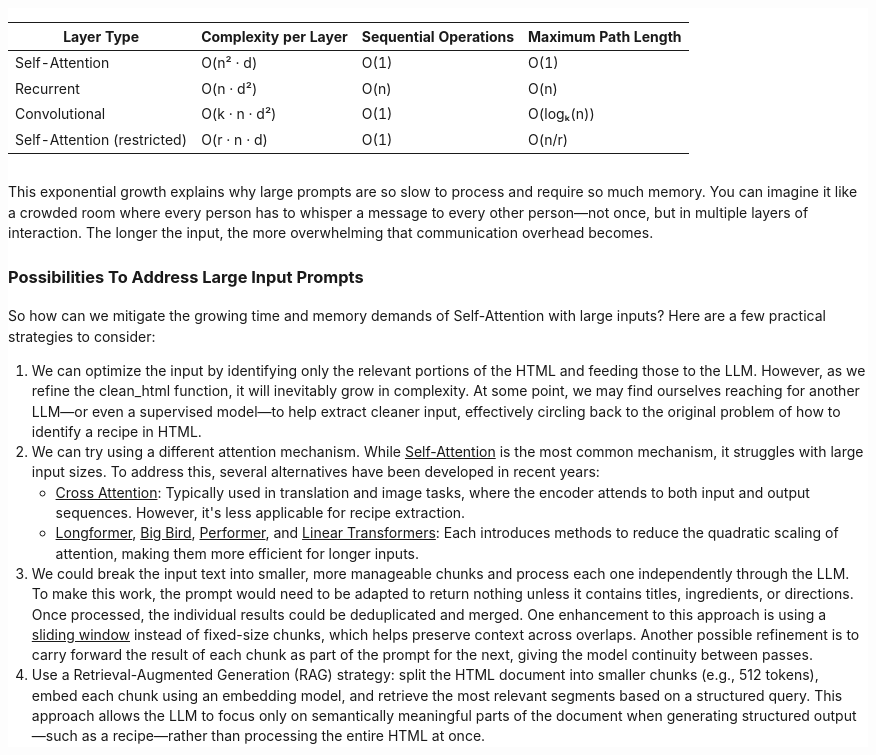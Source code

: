 <div style="
    display: flex;
    justify-content: center;
">

| Layer Type                  | Complexity per Layer | Sequential Operations | Maximum Path Length |
| --------------------------- | -------------------- | --------------------- | ------------------- |
| Self-Attention              | O(n² · d)            | O(1)                  | O(1)                |
| Recurrent                   | O(n · d²)            | O(n)                  | O(n)                |
| Convolutional               | O(k · n · d²)        | O(1)                  | O(logₖ(n))          |
| Self-Attention (restricted) | O(r · n · d)         | O(1)                  | O(n/r)              |

</div>

This exponential growth explains why large prompts are so slow to process and require so much memory. You can imagine it like a crowded room where every person has to whisper a message to every other person—not once, but in multiple layers of interaction. The longer the input, the more overwhelming that communication overhead becomes.&#x20;

### Possibilities To Address Large Input Prompts

So how can we mitigate the growing time and memory demands of Self-Attention with large inputs? Here are a few practical strategies to consider:

1. We can optimize the input by identifying only the relevant portions of the HTML and feeding those to the LLM. However, as we refine the clean\_html function, it will inevitably grow in complexity. At some point, we may find ourselves reaching for another LLM—or even a supervised model—to help extract cleaner input, effectively circling back to the original problem of how to identify a recipe in HTML.
2. We can try using a different attention mechanism. While [Self-Attention](https://www.ibm.com/think/topics/self-attention) is the most common mechanism, it struggles with large input sizes. To address this, several alternatives have been developed in recent years:
   * [Cross Attention](https://www.geeksforgeeks.org/nlp/cross-attention-mechanism-in-transformers/): Typically used in translation and image tasks, where the encoder attends to both input and output sequences. However, it's less applicable for recipe extraction.
   * [Longformer](https://arxiv.org/pdf/2004.05150), [Big Bird](https://arxiv.org/pdf/2007.14062), [Performer](https://arxiv.org/pdf/2009.14794), and [Linear Transformers](https://arxiv.org/pdf/2006.16236): Each introduces methods to reduce the quadratic scaling of attention, making them more efficient for longer inputs.   
3. We could break the input text into smaller, more manageable chunks and process each one independently through the LLM. To make this work, the prompt would need to be adapted to return nothing unless it contains titles, ingredients, or directions. Once processed, the individual results could be deduplicated and merged. One enhancement to this approach is using a [sliding window](https://www.geeksforgeeks.org/dsa/window-sliding-technique/) instead of fixed-size chunks, which helps preserve context across overlaps. Another possible refinement is to carry forward the result of each chunk as part of the prompt for the next, giving the model continuity between passes.
4. Use a Retrieval-Augmented Generation (RAG) strategy: split the HTML document into smaller chunks (e.g., 512 tokens), embed each chunk using an embedding model, and retrieve the most relevant segments based on a structured query. This approach allows the LLM to focus only on semantically meaningful parts of the document when generating structured output—such as a recipe—rather than processing the entire HTML at once.
